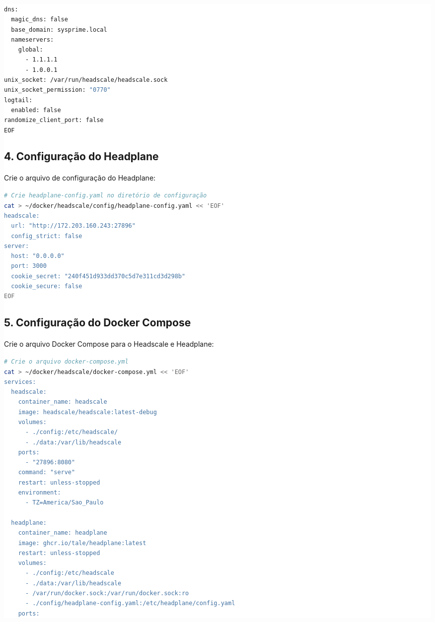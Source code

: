 ```bash
dns:
  magic_dns: false
  base_domain: sysprime.local
  nameservers:
    global:
      - 1.1.1.1
      - 1.0.0.1
unix_socket: /var/run/headscale/headscale.sock
unix_socket_permission: "0770"
logtail:
  enabled: false
randomize_client_port: false
EOF
```

## 4. Configuração do Headplane

Crie o arquivo de configuração do Headplane:

```bash
# Crie headplane-config.yaml no diretório de configuração
cat > ~/docker/headscale/config/headplane-config.yaml << 'EOF'
headscale:
  url: "http://172.203.160.243:27896"
  config_strict: false
server:
  host: "0.0.0.0"
  port: 3000
  cookie_secret: "240f451d933dd370c5d7e311cd3d298b"
  cookie_secure: false
EOF
```

## 5. Configuração do Docker Compose

Crie o arquivo Docker Compose para o Headscale e Headplane:

```bash
# Crie o arquivo docker-compose.yml
cat > ~/docker/headscale/docker-compose.yml << 'EOF'
services:
  headscale:
    container_name: headscale
    image: headscale/headscale:latest-debug
    volumes:
      - ./config:/etc/headscale/
      - ./data:/var/lib/headscale
    ports:
      - "27896:8080"
    command: "serve"
    restart: unless-stopped
    environment:
      - TZ=America/Sao_Paulo

  headplane:
    container_name: headplane
    image: ghcr.io/tale/headplane:latest
    restart: unless-stopped
    volumes:
      - ./config:/etc/headscale
      - ./data:/var/lib/headscale
      - /var/run/docker.sock:/var/run/docker.sock:ro
      - ./config/headplane-config.yaml:/etc/headplane/config.yaml
    ports:
```